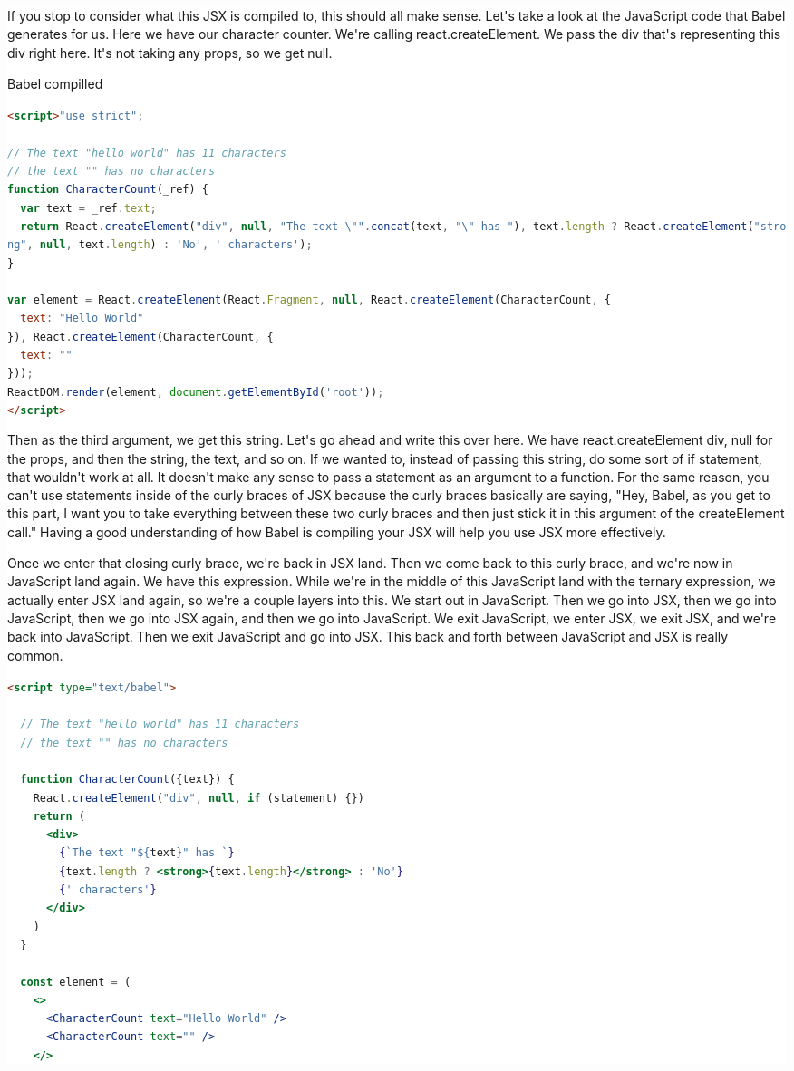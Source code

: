 If you stop to consider what this JSX is compiled to, this should all make sense. Let's take a look at the JavaScript code that Babel generates for us. Here we have our character counter. We're calling react.createElement. We pass the div that's representing this div right here. It's not taking any props, so we get null.

Babel compilled

```html
<script>"use strict";

// The text "hello world" has 11 characters
// the text "" has no characters
function CharacterCount(_ref) {
  var text = _ref.text;
  return React.createElement("div", null, "The text \"".concat(text, "\" has "), text.length ? React.createElement("strong", null, text.length) : 'No', ' characters');
}

var element = React.createElement(React.Fragment, null, React.createElement(CharacterCount, {
  text: "Hello World"
}), React.createElement(CharacterCount, {
  text: ""
}));
ReactDOM.render(element, document.getElementById('root'));
</script>
```

Then as the third argument, we get this string. Let's go ahead and write this over here. We have react.createElement div, null for the props, and then the string, the text, and so on. If we wanted to, instead of passing this string, do some sort of if statement, that wouldn't work at all. It doesn't make any sense to pass a statement as an argument to a function. For the same reason, you can't use statements inside of the curly braces of JSX because the curly braces basically are saying, "Hey, Babel, as you get to this part, I want you to take everything between these two curly braces and then just stick it in this argument of the createElement call." Having a good understanding of how Babel is compiling your JSX will help you use JSX more effectively.

Once we enter that closing curly brace, we're back in JSX land. Then we come back to this curly brace, and we're now in JavaScript land again. We have this expression. While we're in the middle of this JavaScript land with the ternary expression, we actually enter JSX land again, so we're a couple layers into this. We start out in JavaScript. Then we go into JSX, then we go into JavaScript, then we go into JSX again, and then we go into JavaScript. We exit JavaScript, we enter JSX, we exit JSX, and we're back into JavaScript. Then we exit JavaScript and go into JSX. This back and forth between JavaScript and JSX is really common.

```html
<script type="text/babel">

  // The text "hello world" has 11 characters
  // the text "" has no characters

  function CharacterCount({text}) {
    React.createElement("div", null, if (statement) {})
    return (
      <div>
        {`The text "${text}" has `}
        {text.length ? <strong>{text.length}</strong> : 'No'}
        {' characters'}
      </div>
    )
  }

  const element = (
    <>
      <CharacterCount text="Hello World" />
      <CharacterCount text="" />
    </>
```